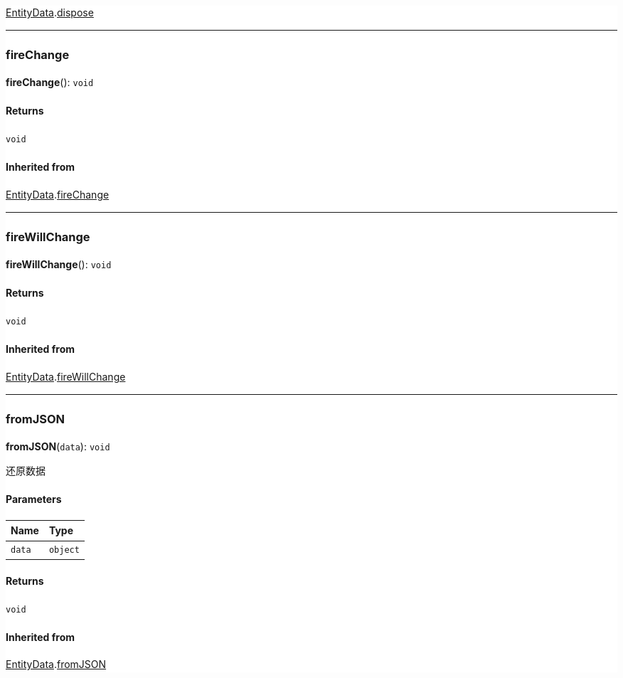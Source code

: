 [EntityData](/en/auto-docs/fixed-layout-editor/classes/EntityData.md).[dispose](/en/auto-docs/fixed-layout-editor/classes/EntityData.md#dispose)

***

### fireChange

**fireChange**(): `void`

#### Returns

`void`

#### Inherited from

[EntityData](/en/auto-docs/fixed-layout-editor/classes/EntityData.md).[fireChange](/en/auto-docs/fixed-layout-editor/classes/EntityData.md#firechange)

***

### fireWillChange

**fireWillChange**(): `void`

#### Returns

`void`

#### Inherited from

[EntityData](/en/auto-docs/fixed-layout-editor/classes/EntityData.md).[fireWillChange](/en/auto-docs/fixed-layout-editor/classes/EntityData.md#firewillchange)

***

### fromJSON

**fromJSON**(`data`): `void`

还原数据

#### Parameters

| Name | Type |
| :------ | :------ |
| `data` | `object` |

#### Returns

`void`

#### Inherited from

[EntityData](/en/auto-docs/fixed-layout-editor/classes/EntityData.md).[fromJSON](/en/auto-docs/fixed-layout-editor/classes/EntityData.md#fromjson)
